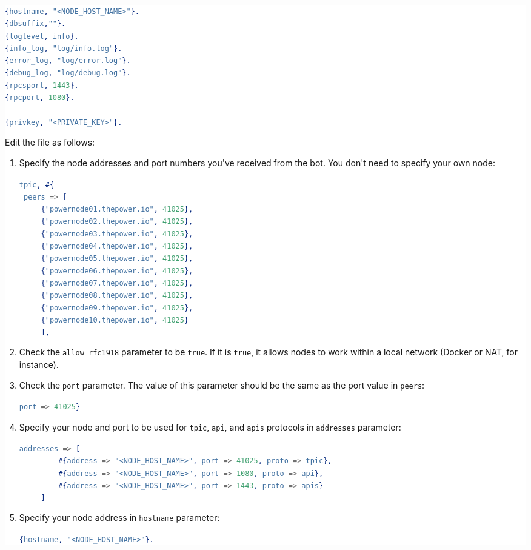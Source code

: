 ```erlang
{hostname, "<NODE_HOST_NAME>"}.
{dbsuffix,""}.
{loglevel, info}.
{info_log, "log/info.log"}.
{error_log, "log/error.log"}.
{debug_log, "log/debug.log"}.
{rpcsport, 1443}.
{rpcport, 1080}.

{privkey, "<PRIVATE_KEY>"}.
```

Edit the file as follows:

1. Specify the node addresses and port numbers you've received from the bot. You don't need to specify your own node:

   ```erlang
   tpic, #{
    peers => [
        {"powernode01.thepower.io", 41025},
        {"powernode02.thepower.io", 41025},
        {"powernode03.thepower.io", 41025},
        {"powernode04.thepower.io", 41025},
        {"powernode05.thepower.io", 41025},
        {"powernode06.thepower.io", 41025},
        {"powernode07.thepower.io", 41025},
        {"powernode08.thepower.io", 41025},
        {"powernode09.thepower.io", 41025},
        {"powernode10.thepower.io", 41025}
        ],
   ```

2. Check the `allow_rfc1918` parameter to be `true`. If it is `true`, it allows nodes to work within a local network (Docker or NAT, for instance). 
3. Check the `port` parameter. The value of this parameter should be the same as the port value in `peers`:

   ```erlang
   port => 41025}
   ```

4. Specify your node and port to be used for `tpic`, `api`, and `apis` protocols in `addresses` parameter:

   ```erlang
   addresses => [
            #{address => "<NODE_HOST_NAME>", port => 41025, proto => tpic},
            #{address => "<NODE_HOST_NAME>", port => 1080, proto => api},
            #{address => "<NODE_HOST_NAME>", port => 1443, proto => apis}
        ]
   ```

5. Specify your node address in `hostname` parameter:

   ```erlang
   {hostname, "<NODE_HOST_NAME>"}.
   ```
